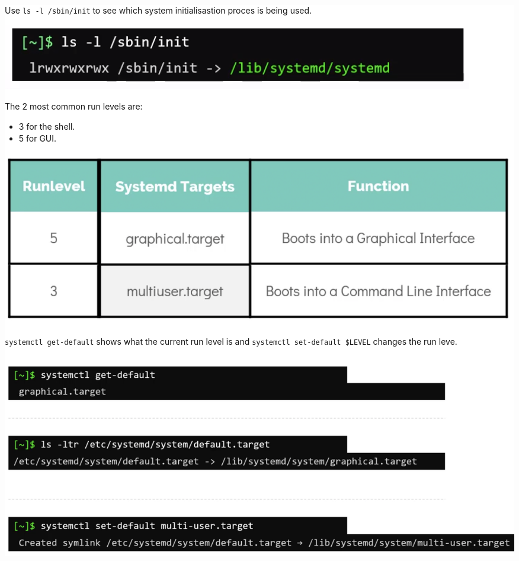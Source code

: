 
Use `ls -l /sbin/init` to see which system initialisastion proces is being used.

![alt text](images/image-11.png)

The 2 most common run levels are:
* 3 for the shell.
* 5 for GUI.

![alt text](images/image-12.png)

`systemctl get-default`  shows what the current run level is and `systemctl set-default $LEVEL` changes the run leve.

![alt text](images/image-13.png)
